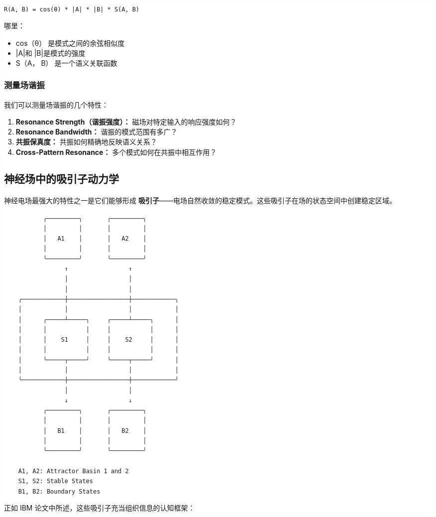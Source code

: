 ```
R(A, B) = cos(θ) * |A| * |B| * S(A, B)
```

哪里：
- cos（θ） 是模式之间的余弦相似度
- |A|和 |B|是模式的强度
- S（A， B） 是一个语义关联函数

### 测量场谐振

我们可以测量场谐振的几个特性：

1. **Resonance Strength（谐振强度）：** 磁场对特定输入的响应强度如何？
2. **Resonance Bandwidth：** 谐振的模式范围有多广？
3. **共振保真度：** 共振如何精确地反映语义关系？
4. **Cross-Pattern Resonance：** 多个模式如何在共振中相互作用？

## 神经场中的吸引子动力学

神经电场最强大的特性之一是它们能够形成 **吸引子**——电场自然收敛的稳定模式。这些吸引子在场的状态空间中创建稳定区域。

```
           ╭─────────╮       ╭─────────╮
           │         │       │         │
           │   A1    │       │   A2    │
           │         │       │         │
           ╰─────────╯       ╰─────────╯
                 ↑                 ↑
                 │                 │
                 │                 │
    ╭────────────┼─────────────────┼────────────╮
    │            │                 │            │
    │      ╭─────┴─────╮     ╭─────┴─────╮      │
    │      │           │     │           │      │
    │      │    S1     │     │    S2     │      │
    │      │           │     │           │      │
    │      ╰─────┬─────╯     ╰─────┬─────╯      │
    │            │                 │            │
    ╰────────────┼─────────────────┼────────────╯
                 │                 │
                 ↓                 ↓
           ╭─────────╮       ╭─────────╮
           │         │       │         │
           │   B1    │       │   B2    │
           │         │       │         │
           ╰─────────╯       ╰─────────╯

    A1, A2: Attractor Basin 1 and 2
    S1, S2: Stable States
    B1, B2: Boundary States
```

正如 IBM 论文中所述，这些吸引子充当组织信息的认知框架：

